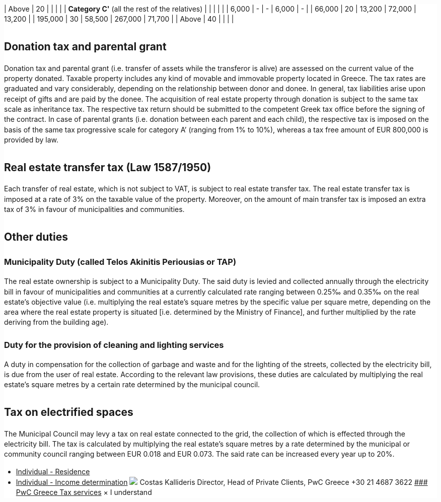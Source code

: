 | Above | 20 |  |  |  |
| **Category C'** (all the rest of the relatives) | | | | |
| 6,000 | - | - | 6,000 | - |
| 66,000 | 20 | 13,200 | 72,000 | 13,200 |
| 195,000 | 30 | 58,500 | 267,000 | 71,700 |
| Above | 40 |  |  |  |
## Donation tax and parental grant
Donation tax and parental grant (i.e. transfer of assets while the transferor is alive) are assessed on the current value of the property donated. Taxable property includes any kind of movable and immovable property located in Greece. The tax rates are graduated and vary considerably, depending on the relationship between donor and donee. In general, tax liabilities arise upon receipt of gifts and are paid by the donee. The acquisition of real estate property through donation is subject to the same tax scale as inheritance tax. The respective tax return should be submitted to the competent Greek tax office before the signing of the contract.
In case of parental grants (i.e. donation between each parent and each child), the respective tax is imposed on the basis of the same tax progressive scale for category A’ (ranging from 1% to 10%), whereas a tax free amount of EUR 800,000 is provided by law.
## Real estate transfer tax (Law 1587/1950)
Each transfer of real estate, which is not subject to VAT, is subject to real estate transfer tax. The real estate transfer tax is imposed at a rate of 3% on the taxable value of the property. Moreover, on the amount of main transfer tax is imposed an extra tax of 3% in favour of municipalities and communities.
## Other duties
### Municipality Duty (called Telos Akinitis Periousias or TAP)
The real estate ownership is subject to a Municipality Duty. The said duty is levied and collected annually through the electricity bill in favour of municipalities and communities at a currently calculated rate ranging between 0.25‰ and 0.35‰ on the real estate’s objective value (i.e. multiplying the real estate’s square metres by the specific value per square metre, depending on the area where the real estate property is situated [i.e. determined by the Ministry of Finance], and further multiplied by the rate deriving from the building age).
### Duty for the provision of cleaning and lighting services
A duty in compensation for the collection of garbage and waste and for the lighting of the streets, collected by the electricity bill, is due from the user of real estate. According to the relevant law provisions, these duties are calculated by multiplying the real estate’s square metres by a certain rate determined by the municipal council.
## Tax on electrified spaces
The Municipal Council may levy a tax on real estate connected to the grid, the collection of which is effected through the electricity bill. The tax is calculated by multiplying the real estate’s square metres by a rate determined by the municipal or community council ranging between EUR 0.018 and EUR 0.073. The said rate can be increased every year up to 20%.
* [Individual - Residence](greece/individual/residence.html)
* [Individual - Income determination](greece/individual/income-determination.html)
![](-/media/world-wide-tax-summaries/greececostas-kalliderisc-kalliderisjpg20230424074212076.ashx%3Frev=1d46df9cbe7a43bda8f4bd034e63b075&revision=1d46df9c-be7a-43bd-a8f4-bd034e63b075&hash=5F00D96944A3D700A329757B4E7850094846323F)
Costas Kallideris
Director, Head of Private Clients, PwC Greece
+30 21 4687 3622
[### PwC Greece
Tax services](http://www.pwc.com/gr/en/services/tax-services.html)
×
I understand
